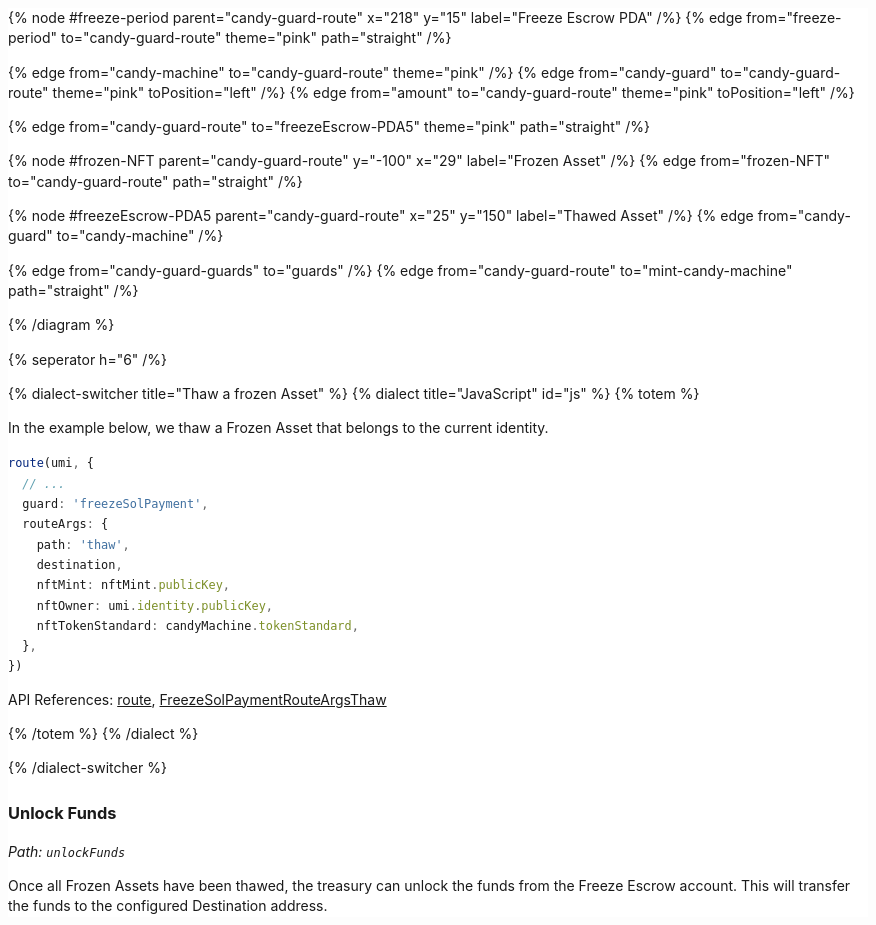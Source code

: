 {% node #freeze-period parent="candy-guard-route" x="218" y="15" label="Freeze Escrow PDA" /%}
{% edge from="freeze-period" to="candy-guard-route" theme="pink" path="straight" /%}

{% edge from="candy-machine" to="candy-guard-route" theme="pink" /%}
{% edge from="candy-guard" to="candy-guard-route" theme="pink" toPosition="left" /%}
{% edge from="amount" to="candy-guard-route" theme="pink" toPosition="left" /%}


{% edge from="candy-guard-route" to="freezeEscrow-PDA5" theme="pink" path="straight" /%}

{% node #frozen-NFT parent="candy-guard-route" y="-100" x="29" label="Frozen Asset" /%}
{% edge from="frozen-NFT" to="candy-guard-route" path="straight" /%}

{% node #freezeEscrow-PDA5 parent="candy-guard-route" x="25" y="150" label="Thawed Asset" /%}
{% edge from="candy-guard" to="candy-machine" /%}

{% edge from="candy-guard-guards" to="guards" /%}
{% edge from="candy-guard-route" to="mint-candy-machine" path="straight" /%}

{% /diagram %}

{% seperator h="6" /%}

{% dialect-switcher title="Thaw a frozen Asset" %}
{% dialect title="JavaScript" id="js" %}
{% totem %}

In the example below, we thaw a Frozen Asset that belongs to the current identity.

```ts
route(umi, {
  // ...
  guard: 'freezeSolPayment',
  routeArgs: {
    path: 'thaw',
    destination,
    nftMint: nftMint.publicKey,
    nftOwner: umi.identity.publicKey,
    nftTokenStandard: candyMachine.tokenStandard,
  },
})
```

API References: [route](https://mpl-core-candy-machine.typedoc.metaplex.com/functions/route.html), [FreezeSolPaymentRouteArgsThaw](https://mpl-core-candy-machine.typedoc.metaplex.com/types/FreezeSolPaymentRouteArgsThaw.html)

{% /totem %}
{% /dialect %}

{% /dialect-switcher %}

### Unlock Funds

_Path: `unlockFunds`_

Once all Frozen Assets have been thawed, the treasury can unlock the funds from the Freeze Escrow account. This will transfer the funds to the configured Destination address.
